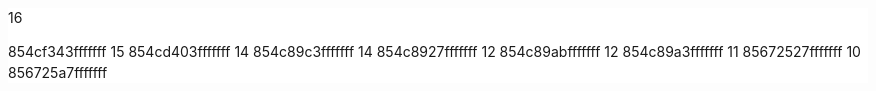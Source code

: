 16
</td>
</tr>
<tr>
<td style="text-align:left;">
854cf343fffffff
</td>
<td style="text-align:right;">
15
</td>
</tr>
<tr>
<td style="text-align:left;">
854cd403fffffff
</td>
<td style="text-align:right;">
14
</td>
</tr>
<tr>
<td style="text-align:left;">
854c89c3fffffff
</td>
<td style="text-align:right;">
14
</td>
</tr>
<tr>
<td style="text-align:left;">
854c8927fffffff
</td>
<td style="text-align:right;">
12
</td>
</tr>
<tr>
<td style="text-align:left;">
854c89abfffffff
</td>
<td style="text-align:right;">
12
</td>
</tr>
<tr>
<td style="text-align:left;">
854c89a3fffffff
</td>
<td style="text-align:right;">
11
</td>
</tr>
<tr>
<td style="text-align:left;">
85672527fffffff
</td>
<td style="text-align:right;">
10
</td>
</tr>
<tr>
<td style="text-align:left;">
856725a7fffffff
</td>
<td style="text-align:right;">